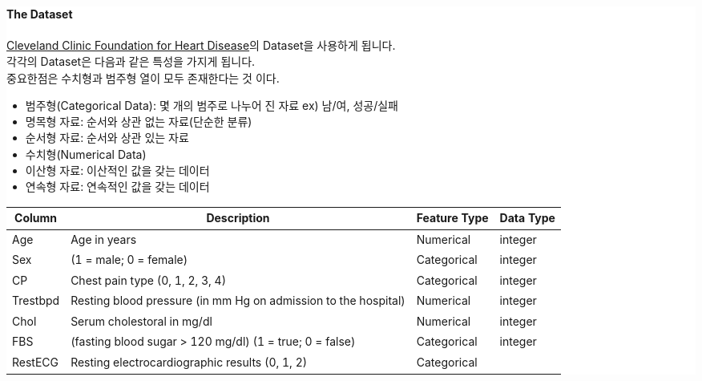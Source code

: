 #### The Dataset
<a href="https://archive.ics.uci.edu/ml/datasets/heart+Disease">Cleveland Clinic Foundation for Heart Disease</a>의 Dataset을 사용하게 됩니다.  
각각의 Dataset은 다음과 같은 특성을 가지게 됩니다.  
중요한점은 수치형과 범주형 열이 모두 존재한다는 것 이다.  

- 범주형(Categorical Data): 몇 개의 범주로 나누어 진 자료 ex) 남/여, 성공/실패
 - 명목형 자료: 순서와 상관 없는 자료(단순한 분류)
 - 순서형 자료: 순서와 상관 있는 자료
- 수치형(Numerical Data)
 - 이산형 자료: 이산적인 값을 갖는 데이터
 - 연속형 자료: 연속적인 값을 갖는 데이터

<div class="devsite-table-wrapper"><table>
<thead>
<tr>
<th>Column</th>
<th>Description</th>
<th>Feature Type</th>
<th>Data Type</th>
</tr>
</thead>

<tbody>
<tr>
<td>Age</td>
<td>Age in years</td>
<td>Numerical</td>
<td>integer</td>
</tr>
<tr>
<td>Sex</td>
<td>(1 = male; 0 = female)</td>
<td>Categorical</td>
<td>integer</td>
</tr>
<tr>
<td>CP</td>
<td>Chest pain type (0, 1, 2, 3, 4)</td>
<td>Categorical</td>
<td>integer</td>
</tr>
<tr>
<td>Trestbpd</td>
<td>Resting blood pressure (in mm Hg on admission to the hospital)</td>
<td>Numerical</td>
<td>integer</td>
</tr>
<tr>
<td>Chol</td>
<td>Serum cholestoral in mg/dl</td>
<td>Numerical</td>
<td>integer</td>
</tr>
<tr>
<td>FBS</td>
<td>(fasting blood sugar &gt; 120 mg/dl) (1 = true; 0 = false)</td>
<td>Categorical</td>
<td>integer</td>
</tr>
<tr>
<td>RestECG</td>
<td>Resting electrocardiographic results (0, 1, 2)</td>
<td>Categorical</td>